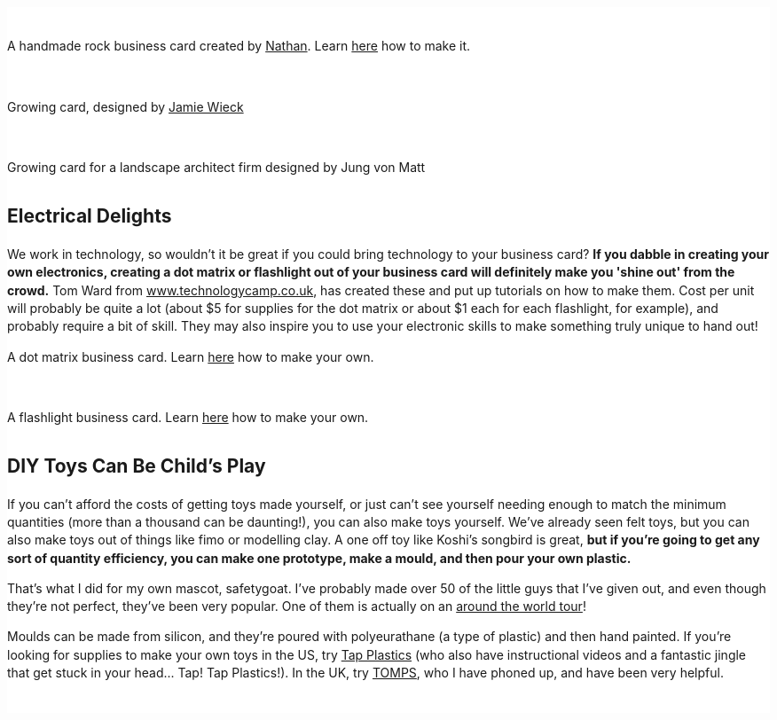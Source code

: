 <a href="https://www.instructables.com/id/Creative-Business-Card-Alternative/"><img loading="lazy" decoding="async" src="https://archive.smashing.media/assets/344dbf88-fdf9-42bb-adb4-46f01eedd629/36d81947-0641-448b-b652-7589dcf9ae8c/rock.jpg" alt="" /></a>

A handmade rock business card created by <a href="https://www.instructables.com/member/drinkmorecoffee/">Nathan</a>. Learn <a href="https://www.instructables.com/id/Creative-Business-Card-Alternative/">here</a> how to make it.

<img loading="lazy" decoding="async" src="https://archive.smashing.media/assets/344dbf88-fdf9-42bb-adb4-46f01eedd629/77b544f3-0e90-4be9-a206-d3d5bf767101/anotherbloomindesigner.jpg" alt="" />

Growing card, designed by <a href="https://www.jamiewieck.com/">Jamie Wieck</a>

<a href="https://www.inhabitat.com/2007/05/21/landscaped-business-card/"><img loading="lazy" decoding="async" src="https://archive.smashing.media/assets/344dbf88-fdf9-42bb-adb4-46f01eedd629/bd8d851d-673d-4302-8c7d-0d643faab8e0/landscape.jpg" alt="" /></a>

Growing card for a landscape architect firm designed by Jung von Matt

## Electrical Delights

We work in technology, so wouldn’t it be great if you could bring technology to your business card? <strong>If you dabble in creating your own electronics, creating a dot matrix or flashlight out of your business card will definitely make you 'shine out' from the crowd.</strong> Tom Ward from www.technologycamp.co.uk, has created these and put up tutorials on how to make them. Cost per unit will probably be quite a lot (about $5 for supplies for the dot matrix or about $1 each for each flashlight, for example), and probably require a bit of skill. They may also inspire you to use your electronic skills to make something truly unique to hand out!

A dot matrix business card. Learn <a href="https://www.instructables.com/id/Dot_Matrix_Business_Card/">here</a> how to make your own.

<a href="https://www.instructables.com/id/Flashlight_Business_Card/"><img loading="lazy" decoding="async" src="https://archive.smashing.media/assets/344dbf88-fdf9-42bb-adb4-46f01eedd629/e767592e-5fac-41bb-87bd-e5d5a73593a6/flashlight.jpg" alt="" /></a>

A flashlight business card. Learn <a href="https://www.instructables.com/id/Flashlight_Business_Card/">here</a> how to make your own.</p>

## DIY Toys Can Be Child’s Play

If you can’t afford the costs of getting toys made yourself, or just can’t see yourself needing enough to match the minimum quantities (more than a thousand can be daunting!), you can also make toys yourself. We’ve already seen felt toys, but you can also make toys out of things like fimo or modelling clay. A one off toy like Koshi’s songbird is great, <strong>but if you’re going to get any sort of quantity efficiency, you can make one prototype, make a mould, and then pour your own plastic.</strong>

That’s what I did for my own mascot, safetygoat. I’ve probably made over 50 of the little guys that I’ve given out, and even though they’re not perfect, they’ve been very popular. One of them is actually on an <a href="https://www.flickr.com/photos/sheeprus/sets/72157607553221243/">around the world tour</a>!

Moulds can be made from silicon, and they’re poured with polyeurathane (a type of plastic) and then hand painted. If you’re looking for supplies to make your own toys in the US, try <a href="https://www.tapplastics.com/">Tap Plastics</a> (who also have instructional videos and a fantastic jingle that get stuck in your head... Tap! Tap Plastics!). In the UK, try <a href="https://www.tomps.com/">TOMPS</a>, who I have phoned up, and have been very helpful.

<a href="https://www.flickr.com/photos/koshi/1811601662/in/photostream/"><img loading="lazy" decoding="async" src="https://archive.smashing.media/assets/344dbf88-fdf9-42bb-adb4-46f01eedd629/2064efa7-021f-4bf0-a7f2-d4dcd1a412b9/koshi.jpg" alt="" /></a>
